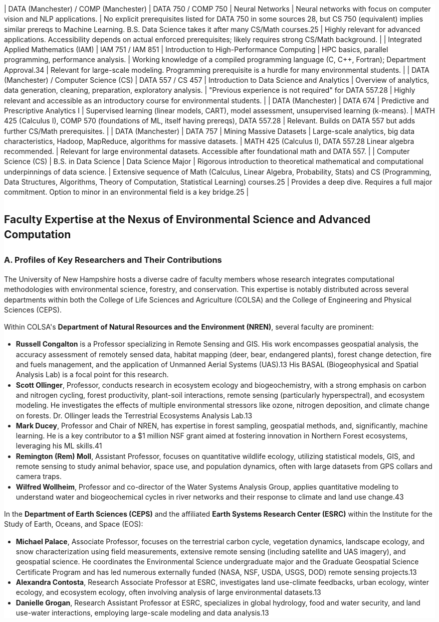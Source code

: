 | DATA (Manchester) / COMP (Manchester) | DATA 750 / COMP 750 | Neural Networks | Neural networks with focus on computer vision and NLP applications. | No explicit prerequisites listed for DATA 750 in some sources 28, but CS 750 (equivalent) implies similar prereqs to Machine Learning. B.S. Data Science takes it after many CS/Math courses.25 | Highly relevant for advanced applications. Accessibility depends on actual enforced prerequisites; likely requires strong CS/Math background. |
| Integrated Applied Mathematics (IAM) | IAM 751 / IAM 851 | Introduction to High-Performance Computing | HPC basics, parallel programming, performance analysis. | Working knowledge of a compiled programming language (C, C++, Fortran); Department Approval.34 | Relevant for large-scale modeling. Programming prerequisite is a hurdle for many environmental students. |
| DATA (Manchester) / Computer Science (CS) | DATA 557 / CS 457 | Introduction to Data Science and Analytics | Overview of analytics, data generation, cleaning, preparation, exploratory analysis. | "Previous experience is not required" for DATA 557\.28 | Highly relevant and accessible as an introductory course for environmental students. |
| DATA (Manchester) | DATA 674 | Predictive and Prescriptive Analytics I | Supervised learning (linear models, CART), model assessment, unsupervised learning (k-means). | MATH 425 (Calculus I), COMP 570 (foundations of ML, itself having prereqs), DATA 557\.28 | Relevant. Builds on DATA 557 but adds further CS/Math prerequisites. |
| DATA (Manchester) | DATA 757 | Mining Massive Datasets | Large-scale analytics, big data characteristics, Hadoop, MapReduce, algorithms for massive datasets. | MATH 425 (Calculus I), DATA 557\.28 Linear algebra recommended. | Relevant for large environmental datasets. Accessible after foundational math and DATA 557\. |
| Computer Science (CS) | B.S. in Data Science | Data Science Major | Rigorous introduction to theoretical mathematical and computational underpinnings of data science. | Extensive sequence of Math (Calculus, Linear Algebra, Probability, Stats) and CS (Programming, Data Structures, Algorithms, Theory of Computation, Statistical Learning) courses.25 | Provides a deep dive. Requires a full major commitment. Option to minor in an environmental field is a key bridge.25 |

## 

## **Faculty Expertise at the Nexus of Environmental Science and Advanced Computation**

### **A. Profiles of Key Researchers and Their Contributions**

The University of New Hampshire hosts a diverse cadre of faculty members whose research integrates computational methodologies with environmental science, forestry, and conservation. This expertise is notably distributed across several departments within both the College of Life Sciences and Agriculture (COLSA) and the College of Engineering and Physical Sciences (CEPS).

Within COLSA's **Department of Natural Resources and the Environment (NREN)**, several faculty are prominent:

* **Russell Congalton** is a Professor specializing in Remote Sensing and GIS. His work encompasses geospatial analysis, the accuracy assessment of remotely sensed data, habitat mapping (deer, bear, endangered plants), forest change detection, fire and fuels management, and the application of Unmanned Aerial Systems (UAS).13 His BASAL (Biogeophysical and Spatial Analysis Lab) is a focal point for this research.  
* **Scott Ollinger**, Professor, conducts research in ecosystem ecology and biogeochemistry, with a strong emphasis on carbon and nitrogen cycling, forest productivity, plant-soil interactions, remote sensing (particularly hyperspectral), and ecosystem modeling. He investigates the effects of multiple environmental stressors like ozone, nitrogen deposition, and climate change on forests. Dr. Ollinger leads the Terrestrial Ecosystems Analysis Lab.13  
* **Mark Ducey**, Professor and Chair of NREN, has expertise in forest sampling, geospatial methods, and, significantly, machine learning. He is a key contributor to a $1 million NSF grant aimed at fostering innovation in Northern Forest ecosystems, leveraging his ML skills.41  
* **Remington (Rem) Moll**, Assistant Professor, focuses on quantitative wildlife ecology, utilizing statistical models, GIS, and remote sensing to study animal behavior, space use, and population dynamics, often with large datasets from GPS collars and camera traps.  
* **Wilfred Wollheim**, Professor and co-director of the Water Systems Analysis Group, applies quantitative modeling to understand water and biogeochemical cycles in river networks and their response to climate and land use change.43

In the **Department of Earth Sciences (CEPS)** and the affiliated **Earth Systems Research Center (ESRC)** within the Institute for the Study of Earth, Oceans, and Space (EOS):

* **Michael Palace**, Associate Professor, focuses on the terrestrial carbon cycle, vegetation dynamics, landscape ecology, and snow characterization using field measurements, extensive remote sensing (including satellite and UAS imagery), and geospatial science. He coordinates the Environmental Science undergraduate major and the Graduate Geospatial Science Certificate Program and has led numerous externally funded (NASA, NSF, USDA, USGS, DOD) remote sensing projects.13  
* **Alexandra Contosta**, Research Associate Professor at ESRC, investigates land use-climate feedbacks, urban ecology, winter ecology, and ecosystem ecology, often involving analysis of large environmental datasets.13  
* **Danielle Grogan**, Research Assistant Professor at ESRC, specializes in global hydrology, food and water security, and land use-water interactions, employing large-scale modeling and data analysis.13

